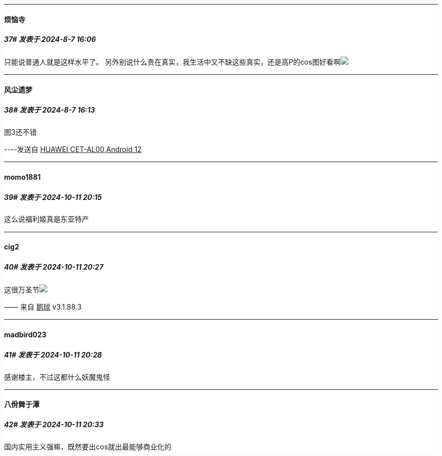 *****

####  烦恼寺  
##### 37#       发表于 2024-8-7 16:06

只能说普通人就是这样水平了。
另外别说什么贵在真实，我生活中又不缺这些真实，还是高P的cos图好看啊<img src="https://static.saraba1st.com/image/smiley/face2017/037.png" referrerpolicy="no-referrer">

*****

####  风尘遗梦  
##### 38#       发表于 2024-8-7 16:13

图3还不错

----发送自 [HUAWEI CET-AL00,Android 12](http://stage1.5j4m.com/?1.37)

*****

####  momo1881  
##### 39#       发表于 2024-10-11 20:15

这么说福利姬真是东亚特产

*****

####  cig2  
##### 40#       发表于 2024-10-11 20:27

这很万圣节<img src="https://static.saraba1st.com/image/smiley/face2017/001.png" referrerpolicy="no-referrer">

—— 来自 [鹅球](https://www.pgyer.com/GcUxKd4w) v3.1.88.3


*****

####  madbird023  
##### 41#       发表于 2024-10-11 20:28

感谢楼主，不过这都什么妖魔鬼怪

*****

####  八佾舞于潭  
##### 42#       发表于 2024-10-11 20:33

国内实用主义强嘛，既然要出cos就出最能够商业化的

